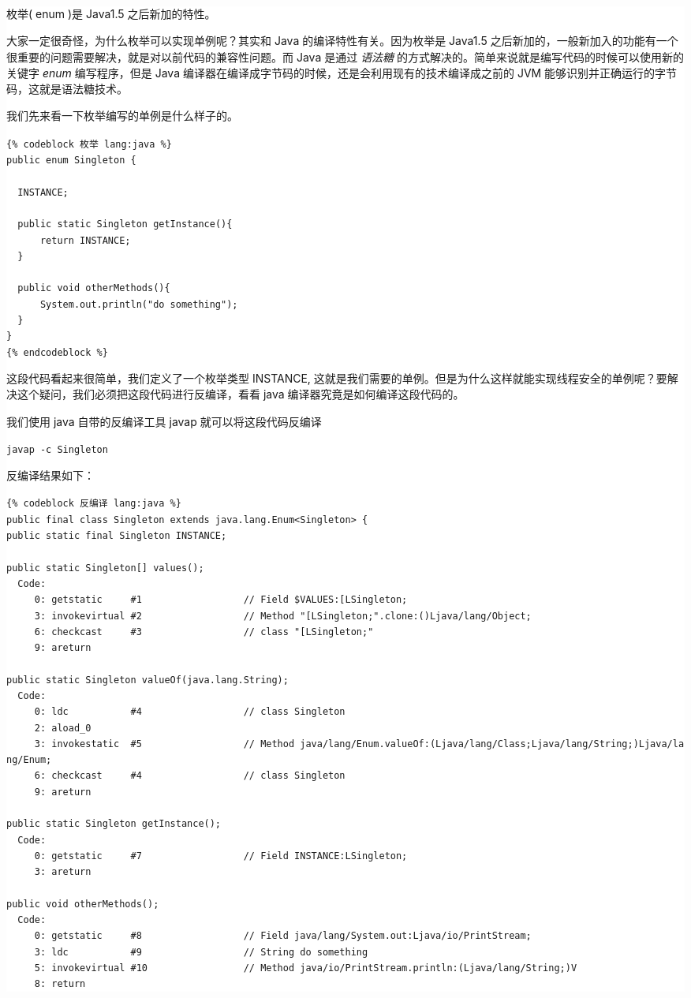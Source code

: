 枚举( enum )是 Java1.5 之后新加的特性。

大家一定很奇怪，为什么枚举可以实现单例呢？其实和 Java 的编译特性有关。因为枚举是 Java1.5 之后新加的，一般新加入的功能有一个很重要的问题需要解决，就是对以前代码的兼容性问题。而 Java 是通过 *语法糖* 的方式解决的。简单来说就是编写代码的时候可以使用新的关键字 *enum* 编写程序，但是 Java 编译器在编译成字节码的时候，还是会利用现有的技术编译成之前的 JVM 能够识别并正确运行的字节码，这就是语法糖技术。

我们先来看一下枚举编写的单例是什么样子的。

    {% codeblock 枚举 lang:java %}
    public enum Singleton {

      INSTANCE;

      public static Singleton getInstance(){
          return INSTANCE;
      }

      public void otherMethods(){
          System.out.println("do something");
      }
    }
    {% endcodeblock %}

这段代码看起来很简单，我们定义了一个枚举类型 INSTANCE, 这就是我们需要的单例。但是为什么这样就能实现线程安全的单例呢？要解决这个疑问，我们必须把这段代码进行反编译，看看 java 编译器究竟是如何编译这段代码的。

我们使用 java 自带的反编译工具 javap 就可以将这段代码反编译

  `javap -c Singleton`

反编译结果如下：

    {% codeblock 反编译 lang:java %}
    public final class Singleton extends java.lang.Enum<Singleton> {
    public static final Singleton INSTANCE;

    public static Singleton[] values();
      Code:
         0: getstatic     #1                  // Field $VALUES:[LSingleton;
         3: invokevirtual #2                  // Method "[LSingleton;".clone:()Ljava/lang/Object;
         6: checkcast     #3                  // class "[LSingleton;"
         9: areturn

    public static Singleton valueOf(java.lang.String);
      Code:
         0: ldc           #4                  // class Singleton
         2: aload_0
         3: invokestatic  #5                  // Method java/lang/Enum.valueOf:(Ljava/lang/Class;Ljava/lang/String;)Ljava/lang/Enum;
         6: checkcast     #4                  // class Singleton
         9: areturn

    public static Singleton getInstance();
      Code:
         0: getstatic     #7                  // Field INSTANCE:LSingleton;
         3: areturn

    public void otherMethods();
      Code:
         0: getstatic     #8                  // Field java/lang/System.out:Ljava/io/PrintStream;
         3: ldc           #9                  // String do something
         5: invokevirtual #10                 // Method java/io/PrintStream.println:(Ljava/lang/String;)V
         8: return
